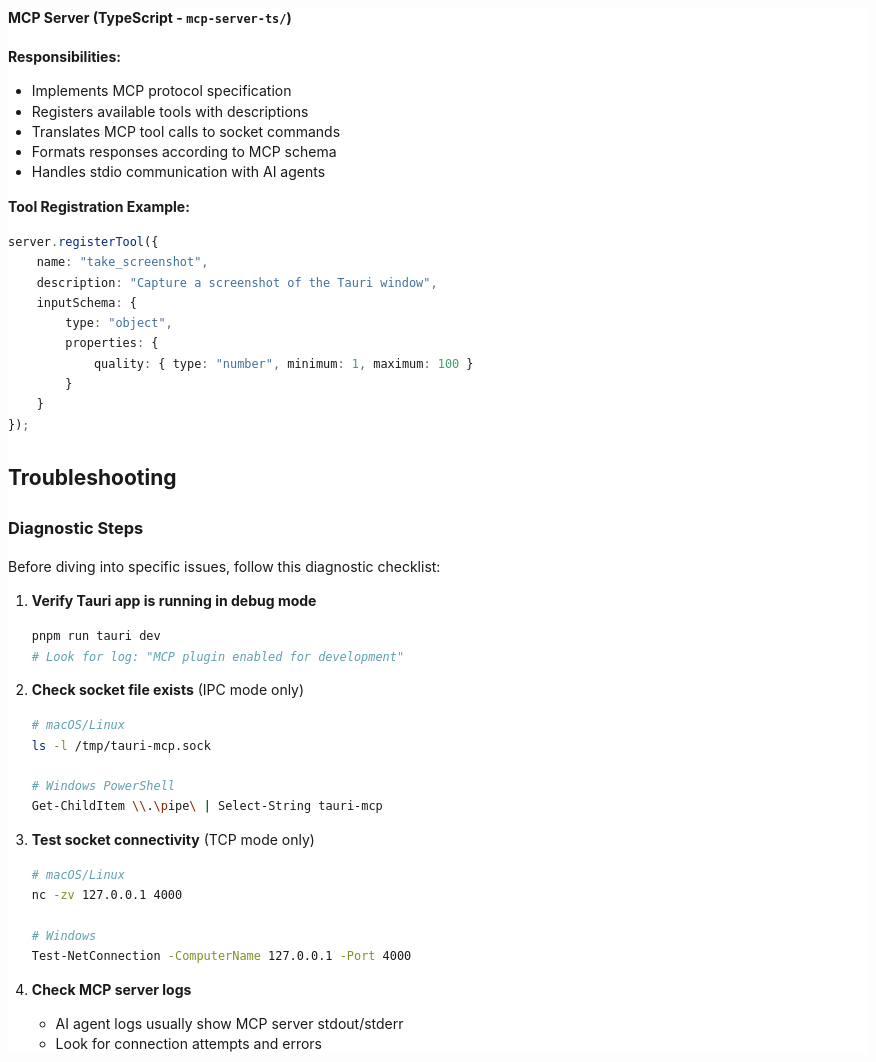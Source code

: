 #### MCP Server (TypeScript - `mcp-server-ts/`)

**Responsibilities:**
- Implements MCP protocol specification
- Registers available tools with descriptions
- Translates MCP tool calls to socket commands
- Formats responses according to MCP schema
- Handles stdio communication with AI agents

**Tool Registration Example:**
```typescript
server.registerTool({
    name: "take_screenshot",
    description: "Capture a screenshot of the Tauri window",
    inputSchema: {
        type: "object",
        properties: {
            quality: { type: "number", minimum: 1, maximum: 100 }
        }
    }
});
```

## Troubleshooting

### Diagnostic Steps

Before diving into specific issues, follow this diagnostic checklist:

1. **Verify Tauri app is running in debug mode**
   ```bash
   pnpm run tauri dev
   # Look for log: "MCP plugin enabled for development"
   ```

2. **Check socket file exists** (IPC mode only)
   ```bash
   # macOS/Linux
   ls -l /tmp/tauri-mcp.sock

   # Windows PowerShell
   Get-ChildItem \\.\pipe\ | Select-String tauri-mcp
   ```

3. **Test socket connectivity** (TCP mode only)
   ```bash
   # macOS/Linux
   nc -zv 127.0.0.1 4000

   # Windows
   Test-NetConnection -ComputerName 127.0.0.1 -Port 4000
   ```

4. **Check MCP server logs**
   - AI agent logs usually show MCP server stdout/stderr
   - Look for connection attempts and errors
